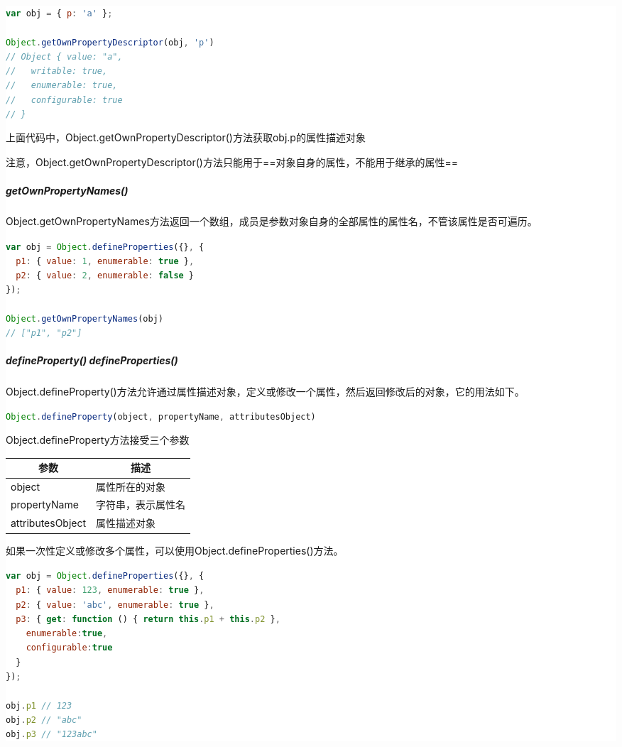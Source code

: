 ```JavaScript
var obj = { p: 'a' };

Object.getOwnPropertyDescriptor(obj, 'p')
// Object { value: "a",
//   writable: true,
//   enumerable: true,
//   configurable: true
// }
```
上面代码中，Object.getOwnPropertyDescriptor()方法获取obj.p的属性描述对象

注意，Object.getOwnPropertyDescriptor()方法只能用于==对象自身的属性，不能用于继承的属性==

##### getOwnPropertyNames()

Object.getOwnPropertyNames方法返回一个数组，成员是参数对象自身的全部属性的属性名，不管该属性是否可遍历。

```JavaScript
var obj = Object.defineProperties({}, {
  p1: { value: 1, enumerable: true },
  p2: { value: 2, enumerable: false }
});

Object.getOwnPropertyNames(obj)
// ["p1", "p2"]
```
##### defineProperty() defineProperties()
Object.defineProperty()方法允许通过属性描述对象，定义或修改一个属性，然后返回修改后的对象，它的用法如下。

```JavaScript
Object.defineProperty(object, propertyName, attributesObject)
```
Object.defineProperty方法接受三个参数

参数 | 描述
---|---
object | 属性所在的对象
propertyName | 字符串，表示属性名
attributesObject | 属性描述对象

如果一次性定义或修改多个属性，可以使用Object.defineProperties()方法。


```JavaScript
var obj = Object.defineProperties({}, {
  p1: { value: 123, enumerable: true },
  p2: { value: 'abc', enumerable: true },
  p3: { get: function () { return this.p1 + this.p2 },
    enumerable:true,
    configurable:true
  }
});

obj.p1 // 123
obj.p2 // "abc"
obj.p3 // "123abc"
```


  [mySymbol]: 'Hello!'